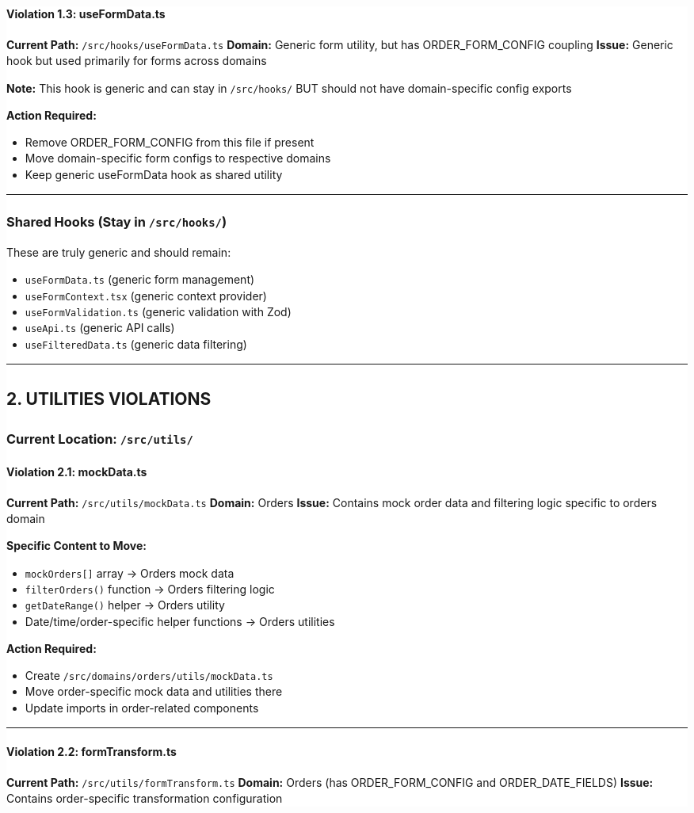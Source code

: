 
#### Violation 1.3: useFormData.ts
**Current Path:** `/src/hooks/useFormData.ts`
**Domain:** Generic form utility, but has ORDER_FORM_CONFIG coupling
**Issue:** Generic hook but used primarily for forms across domains

**Note:** This hook is generic and can stay in `/src/hooks/` BUT should not have domain-specific config exports

**Action Required:**
- Remove ORDER_FORM_CONFIG from this file if present
- Move domain-specific form configs to respective domains
- Keep generic useFormData hook as shared utility

---

### Shared Hooks (Stay in `/src/hooks/`)
These are truly generic and should remain:
- `useFormData.ts` (generic form management)
- `useFormContext.tsx` (generic context provider)
- `useFormValidation.ts` (generic validation with Zod)
- `useApi.ts` (generic API calls)
- `useFilteredData.ts` (generic data filtering)

---

## 2. UTILITIES VIOLATIONS

### Current Location: `/src/utils/`

#### Violation 2.1: mockData.ts
**Current Path:** `/src/utils/mockData.ts`
**Domain:** Orders
**Issue:** Contains mock order data and filtering logic specific to orders domain

**Specific Content to Move:**
- `mockOrders[]` array → Orders mock data
- `filterOrders()` function → Orders filtering logic
- `getDateRange()` helper → Orders utility
- Date/time/order-specific helper functions → Orders utilities

**Action Required:**
- Create `/src/domains/orders/utils/mockData.ts`
- Move order-specific mock data and utilities there
- Update imports in order-related components

---

#### Violation 2.2: formTransform.ts
**Current Path:** `/src/utils/formTransform.ts`
**Domain:** Orders (has ORDER_FORM_CONFIG and ORDER_DATE_FIELDS)
**Issue:** Contains order-specific transformation configuration
